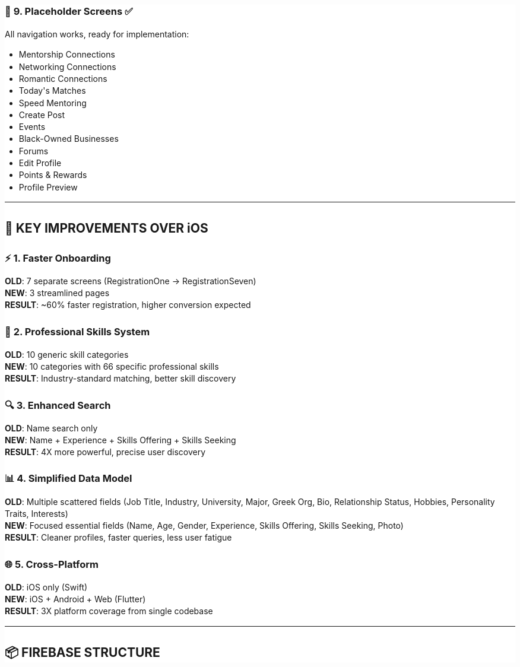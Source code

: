 ### 📱 **9. Placeholder Screens** ✅
All navigation works, ready for implementation:
- Mentorship Connections
- Networking Connections
- Romantic Connections
- Today's Matches
- Speed Mentoring
- Create Post
- Events
- Black-Owned Businesses
- Forums
- Edit Profile
- Points & Rewards
- Profile Preview

---

## 🎯 **KEY IMPROVEMENTS OVER iOS**

### ⚡ **1. Faster Onboarding**
**OLD**: 7 separate screens (RegistrationOne → RegistrationSeven)  
**NEW**: 3 streamlined pages  
**RESULT**: ~60% faster registration, higher conversion expected  

### 💼 **2. Professional Skills System**
**OLD**: 10 generic skill categories  
**NEW**: 10 categories with 66 specific professional skills  
**RESULT**: Industry-standard matching, better skill discovery  

### 🔍 **3. Enhanced Search**
**OLD**: Name search only  
**NEW**: Name + Experience + Skills Offering + Skills Seeking  
**RESULT**: 4X more powerful, precise user discovery  

### 📊 **4. Simplified Data Model**
**OLD**: Multiple scattered fields (Job Title, Industry, University, Major, Greek Org, Bio, Relationship Status, Hobbies, Personality Traits, Interests)  
**NEW**: Focused essential fields (Name, Age, Gender, Experience, Skills Offering, Skills Seeking, Photo)  
**RESULT**: Cleaner profiles, faster queries, less user fatigue  

### 🌐 **5. Cross-Platform**
**OLD**: iOS only (Swift)  
**NEW**: iOS + Android + Web (Flutter)  
**RESULT**: 3X platform coverage from single codebase  

---

## 📦 **FIREBASE STRUCTURE**

